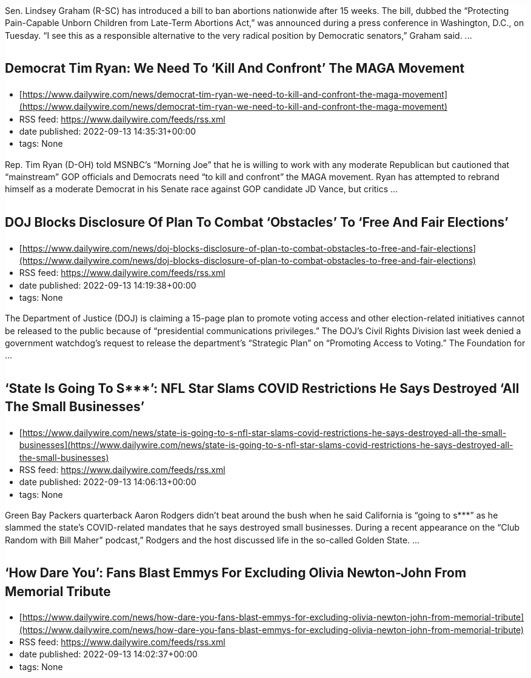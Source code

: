 Sen. Lindsey Graham (R-SC) has introduced a bill to ban abortions nationwide after 15 weeks. The bill, dubbed the &#8220;Protecting Pain-Capable Unborn Children from Late-Term Abortions Act,&#8221; was announced during a press conference in Washington, D.C., on Tuesday. &#8220;I see this as a responsible alternative to the very radical position by Democratic senators,&#8221; Graham said. ...

## Democrat Tim Ryan: We Need To ‘Kill And Confront’ The MAGA Movement
 - [https://www.dailywire.com/news/democrat-tim-ryan-we-need-to-kill-and-confront-the-maga-movement](https://www.dailywire.com/news/democrat-tim-ryan-we-need-to-kill-and-confront-the-maga-movement)
 - RSS feed: https://www.dailywire.com/feeds/rss.xml
 - date published: 2022-09-13 14:35:31+00:00
 - tags: None

Rep. Tim Ryan (D-OH) told MSNBC&#8217;s &#8220;Morning Joe&#8221; that he is willing to work with any moderate Republican but cautioned that &#8220;mainstream&#8221; GOP officials and Democrats need &#8220;to kill and confront&#8221; the MAGA movement. Ryan has attempted to rebrand himself as a moderate Democrat in his Senate race against GOP candidate JD Vance, but critics ...

## DOJ Blocks Disclosure Of Plan To Combat ‘Obstacles’ To ‘Free And Fair Elections’
 - [https://www.dailywire.com/news/doj-blocks-disclosure-of-plan-to-combat-obstacles-to-free-and-fair-elections](https://www.dailywire.com/news/doj-blocks-disclosure-of-plan-to-combat-obstacles-to-free-and-fair-elections)
 - RSS feed: https://www.dailywire.com/feeds/rss.xml
 - date published: 2022-09-13 14:19:38+00:00
 - tags: None

The Department of Justice (DOJ) is claiming a 15-page plan to promote voting access and other election-related initiatives cannot be released to the public because of “presidential communications privileges.” The DOJ’s Civil Rights Division last week denied a government watchdog’s request to release the department’s “Strategic Plan” on “Promoting Access to Voting.” The Foundation for ...

## ‘State Is Going To S***’: NFL Star Slams COVID Restrictions He Says Destroyed ‘All The Small Businesses’
 - [https://www.dailywire.com/news/state-is-going-to-s-nfl-star-slams-covid-restrictions-he-says-destroyed-all-the-small-businesses](https://www.dailywire.com/news/state-is-going-to-s-nfl-star-slams-covid-restrictions-he-says-destroyed-all-the-small-businesses)
 - RSS feed: https://www.dailywire.com/feeds/rss.xml
 - date published: 2022-09-13 14:06:13+00:00
 - tags: None

Green Bay Packers quarterback Aaron Rodgers didn&#8217;t beat around the bush when he said California is &#8220;going to s***&#8221; as he slammed the state&#8217;s COVID-related mandates that he says destroyed small businesses. During a recent appearance on the &#8220;Club Random with Bill Maher&#8221; podcast,&#8221; Rodgers and the host discussed life in the so-called Golden State. ...

## ‘How Dare You’: Fans Blast Emmys For Excluding Olivia Newton-John From Memorial Tribute
 - [https://www.dailywire.com/news/how-dare-you-fans-blast-emmys-for-excluding-olivia-newton-john-from-memorial-tribute](https://www.dailywire.com/news/how-dare-you-fans-blast-emmys-for-excluding-olivia-newton-john-from-memorial-tribute)
 - RSS feed: https://www.dailywire.com/feeds/rss.xml
 - date published: 2022-09-13 14:02:37+00:00
 - tags: None
